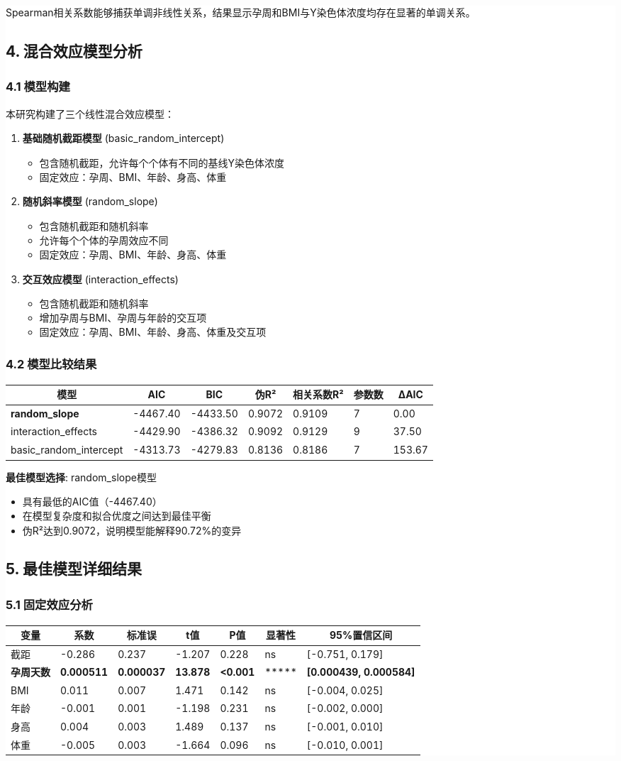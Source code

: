 Spearman相关系数能够捕获单调非线性关系，结果显示孕周和BMI与Y染色体浓度均存在显著的单调关系。

## 4. 混合效应模型分析

### 4.1 模型构建
本研究构建了三个线性混合效应模型：

1. **基础随机截距模型** (basic_random_intercept)
   - 包含随机截距，允许每个个体有不同的基线Y染色体浓度
   - 固定效应：孕周、BMI、年龄、身高、体重

2. **随机斜率模型** (random_slope) 
   - 包含随机截距和随机斜率
   - 允许每个个体的孕周效应不同
   - 固定效应：孕周、BMI、年龄、身高、体重

3. **交互效应模型** (interaction_effects)
   - 包含随机截距和随机斜率
   - 增加孕周与BMI、孕周与年龄的交互项
   - 固定效应：孕周、BMI、年龄、身高、体重及交互项

### 4.2 模型比较结果

| 模型 | AIC | BIC | 伪R² | 相关系数R² | 参数数 | ΔAIC |
|------|-----|-----|------|------------|--------|------|
| **random_slope** | -4467.40 | -4433.50 | 0.9072 | 0.9109 | 7 | 0.00 |
| interaction_effects | -4429.90 | -4386.32 | 0.9092 | 0.9129 | 9 | 37.50 |
| basic_random_intercept | -4313.73 | -4279.83 | 0.8136 | 0.8186 | 7 | 153.67 |

**最佳模型选择**: random_slope模型
- 具有最低的AIC值（-4467.40）
- 在模型复杂度和拟合优度之间达到最佳平衡
- 伪R²达到0.9072，说明模型能解释90.72%的变异

## 5. 最佳模型详细结果

### 5.1 固定效应分析

| 变量 | 系数 | 标准误 | t值 | P值 | 显著性 | 95%置信区间 |
|------|------|--------|-----|-----|--------|-------------|
| 截距 | -0.286 | 0.237 | -1.207 | 0.228 | ns | [-0.751, 0.179] |
| **孕周天数** | **0.000511** | **0.000037** | **13.878** | **<0.001** | ***** | **[0.000439, 0.000584]** |
| BMI | 0.011 | 0.007 | 1.471 | 0.142 | ns | [-0.004, 0.025] |
| 年龄 | -0.001 | 0.001 | -1.198 | 0.231 | ns | [-0.002, 0.000] |
| 身高 | 0.004 | 0.003 | 1.489 | 0.137 | ns | [-0.001, 0.010] |
| 体重 | -0.005 | 0.003 | -1.664 | 0.096 | ns | [-0.010, 0.001] |
